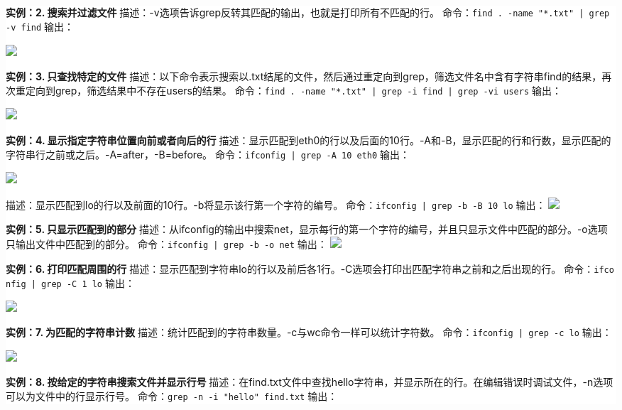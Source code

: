 
**实例：2. 搜索并过滤文件**
描述：-v选项告诉grep反转其匹配的输出，也就是打印所有不匹配的行。
命令：`find . -name "*.txt" | grep -v find`
输出：

![](http://pabfn7ecx.bkt.clouddn.com/grep/grep-v.png)

**实例：3. 只查找特定的文件**
描述：以下命令表示搜索以.txt结尾的文件，然后通过重定向到grep，筛选文件名中含有字符串find的结果，再次重定向到grep，筛选结果中不存在users的结果。
命令：`find . -name "*.txt" | grep -i find | grep -vi users`
输出：

![](http://pabfn7ecx.bkt.clouddn.com/grep/grep-grep.png)

**实例：4. 显示指定字符串位置向前或者向后的行**
描述：显示匹配到eth0的行以及后面的10行。-A和-B，显示匹配的行和行数，显示匹配的字符串行之前或之后。-A=after，-B=before。
命令：`ifconfig | grep -A 10 eth0`
输出：

![](http://pabfn7ecx.bkt.clouddn.com/grep/grep-A.png)

描述：显示匹配到lo的行以及前面的10行。-b将显示该行第一个字符的编号。
命令：`ifconfig | grep -b -B 10 lo`
输出：
![](http://pabfn7ecx.bkt.clouddn.com/grep/grep-B.png)

**实例：5. 只显示匹配到的部分**
描述：从ifconfig的输出中搜索net，显示每行的第一个字符的编号，并且只显示文件中匹配的部分。-o选项只输出文件中匹配到的部分。
命令：`ifconfig | grep -b -o net`
输出：
![](http://pabfn7ecx.bkt.clouddn.com/grep/grep-o.png)


**实例：6. 打印匹配周围的行**
描述：显示匹配到字符串lo的行以及前后各1行。-C选项会打印出匹配字符串之前和之后出现的行。
命令：`ifconfig | grep -C 1 lo`
输出：

![](http://pabfn7ecx.bkt.clouddn.com/grep/grep-C.png)

**实例：7. 为匹配的字符串计数**
描述：统计匹配到的字符串数量。-c与wc命令一样可以统计字符数。
命令：`ifconfig | grep -c lo`
输出：

![](http://pabfn7ecx.bkt.clouddn.com/grep/grep-cc.png)


**实例：8. 按给定的字符串搜索文件并显示行号**
描述：在find.txt文件中查找hello字符串，并显示所在的行。在编辑错误时调试文件，-n选项可以为文件中的行显示行号。
命令：`grep -n -i "hello" find.txt`
输出：

